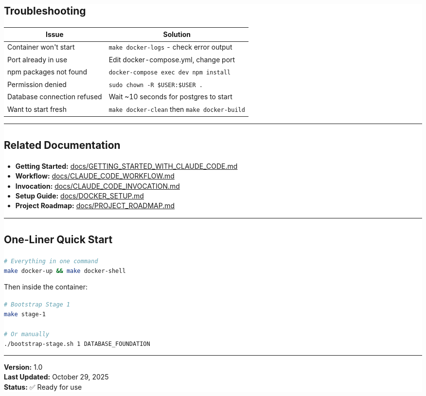 
## Troubleshooting

| Issue | Solution |
|-------|----------|
| Container won't start | `make docker-logs` - check error output |
| Port already in use | Edit docker-compose.yml, change port |
| npm packages not found | `docker-compose exec dev npm install` |
| Permission denied | `sudo chown -R $USER:$USER .` |
| Database connection refused | Wait ~10 seconds for postgres to start |
| Want to start fresh | `make docker-clean` then `make docker-build` |

---

## Related Documentation

- **Getting Started:** [docs/GETTING_STARTED_WITH_CLAUDE_CODE.md](./docs/GETTING_STARTED_WITH_CLAUDE_CODE.md)
- **Workflow:** [docs/CLAUDE_CODE_WORKFLOW.md](./docs/CLAUDE_CODE_WORKFLOW.md)
- **Invocation:** [docs/CLAUDE_CODE_INVOCATION.md](./docs/CLAUDE_CODE_INVOCATION.md)
- **Setup Guide:** [docs/DOCKER_SETUP.md](./docs/DOCKER_SETUP.md)
- **Project Roadmap:** [docs/PROJECT_ROADMAP.md](./docs/PROJECT_ROADMAP.md)

---

## One-Liner Quick Start

```bash
# Everything in one command
make docker-up && make docker-shell
```

Then inside the container:

```bash
# Bootstrap Stage 1
make stage-1

# Or manually
./bootstrap-stage.sh 1 DATABASE_FOUNDATION
```

---

**Version:** 1.0  
**Last Updated:** October 29, 2025  
**Status:** ✅ Ready for use
